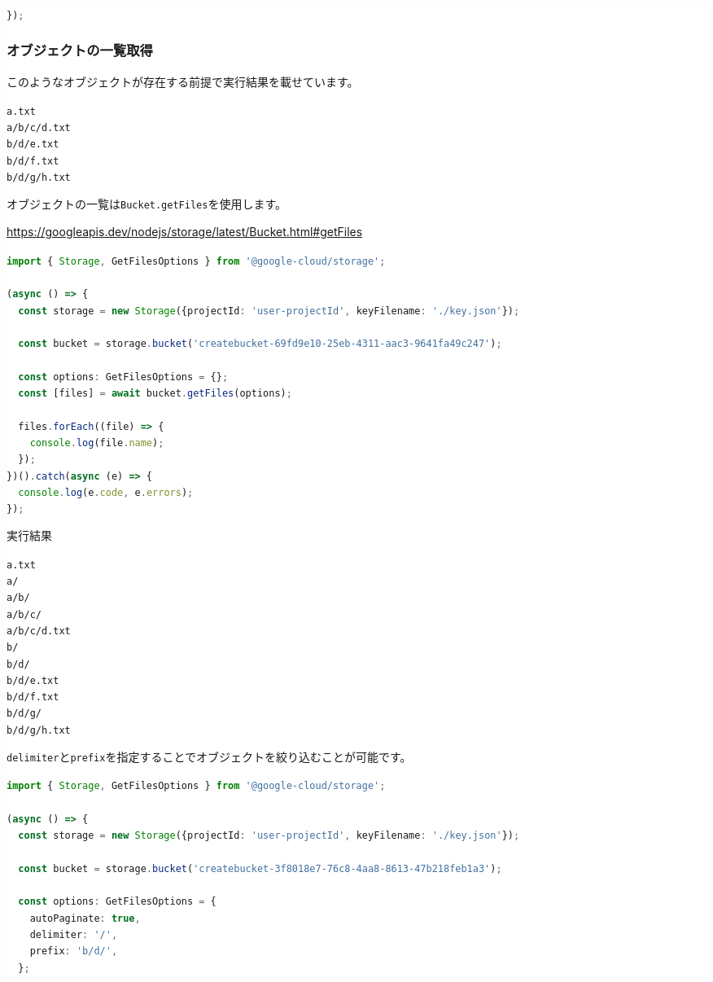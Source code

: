 ```ts:download.ts
});
```

### オブジェクトの一覧取得

このようなオブジェクトが存在する前提で実行結果を載せています。

```
a.txt
a/b/c/d.txt
b/d/e.txt
b/d/f.txt
b/d/g/h.txt
```

オブジェクトの一覧は`Bucket.getFiles`を使用します。

https://googleapis.dev/nodejs/storage/latest/Bucket.html#getFiles

```ts
import { Storage, GetFilesOptions } from '@google-cloud/storage';

(async () => {
  const storage = new Storage({projectId: 'user-projectId', keyFilename: './key.json'});

  const bucket = storage.bucket('createbucket-69fd9e10-25eb-4311-aac3-9641fa49c247');

  const options: GetFilesOptions = {};
  const [files] = await bucket.getFiles(options);

  files.forEach((file) => {
    console.log(file.name);
  });
})().catch(async (e) => {
  console.log(e.code, e.errors);
});
```

実行結果
```
a.txt
a/
a/b/
a/b/c/
a/b/c/d.txt
b/
b/d/
b/d/e.txt
b/d/f.txt
b/d/g/
b/d/g/h.txt
```

`delimiter`と`prefix`を指定することでオブジェクトを絞り込むことが可能です。
```ts
import { Storage, GetFilesOptions } from '@google-cloud/storage';

(async () => {
  const storage = new Storage({projectId: 'user-projectId', keyFilename: './key.json'});

  const bucket = storage.bucket('createbucket-3f8018e7-76c8-4aa8-8613-47b218feb1a3');

  const options: GetFilesOptions = {
    autoPaginate: true,
    delimiter: '/',
    prefix: 'b/d/',
  };
```